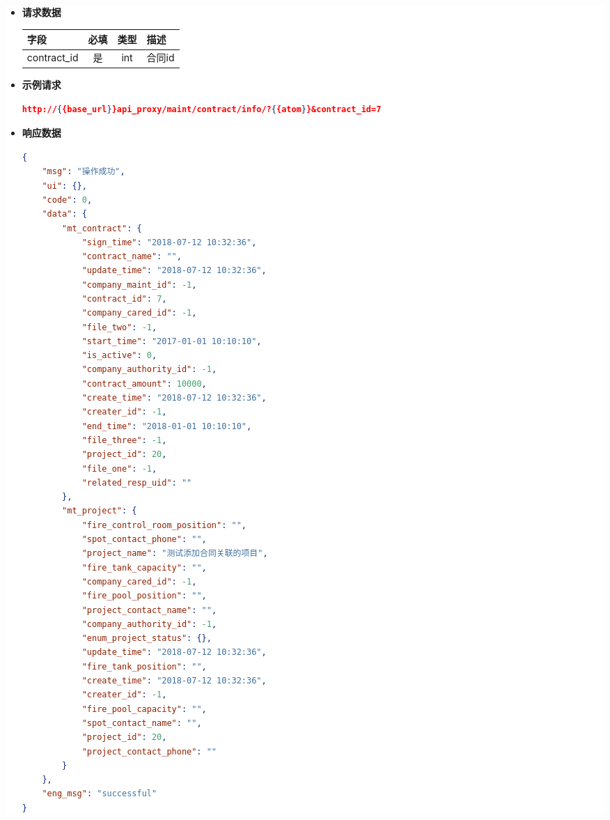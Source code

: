 * **请求数据**

    | 字段 | 必填 | 类型 | 描述
    | - | :-: | :-: | :-
    | contract_id | 是 | int | 合同id

* **示例请求**

    ```json
    http://{{base_url}}api_proxy/maint/contract/info/?{{atom}}&contract_id=7
    ```

* **响应数据**

    ```json
    {
        "msg": "操作成功",
        "ui": {},
        "code": 0,
        "data": {
            "mt_contract": {
                "sign_time": "2018-07-12 10:32:36",
                "contract_name": "",
                "update_time": "2018-07-12 10:32:36",
                "company_maint_id": -1,
                "contract_id": 7,
                "company_cared_id": -1,
                "file_two": -1,
                "start_time": "2017-01-01 10:10:10",
                "is_active": 0,
                "company_authority_id": -1,
                "contract_amount": 10000,
                "create_time": "2018-07-12 10:32:36",
                "creater_id": -1,
                "end_time": "2018-01-01 10:10:10",
                "file_three": -1,
                "project_id": 20,
                "file_one": -1,
                "related_resp_uid": ""
            },
            "mt_project": {
                "fire_control_room_position": "",
                "spot_contact_phone": "",
                "project_name": "测试添加合同关联的项目",
                "fire_tank_capacity": "",
                "company_cared_id": -1,
                "fire_pool_position": "",
                "project_contact_name": "",
                "company_authority_id": -1,
                "enum_project_status": {},
                "update_time": "2018-07-12 10:32:36",
                "fire_tank_position": "",
                "create_time": "2018-07-12 10:32:36",
                "creater_id": -1,
                "fire_pool_capacity": "",
                "spot_contact_name": "",
                "project_id": 20,
                "project_contact_phone": ""
            }
        },
        "eng_msg": "successful"
    }
    ```
